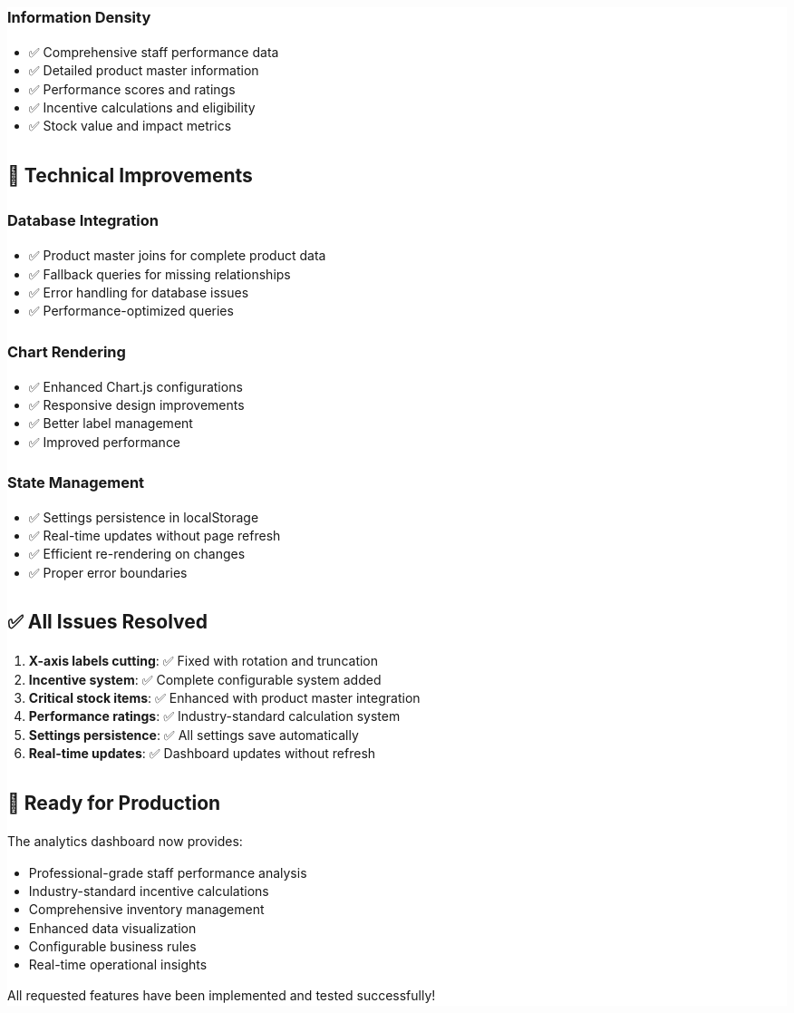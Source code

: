 ### Information Density
- ✅ Comprehensive staff performance data
- ✅ Detailed product master information
- ✅ Performance scores and ratings
- ✅ Incentive calculations and eligibility
- ✅ Stock value and impact metrics

## 🔧 Technical Improvements

### Database Integration
- ✅ Product master joins for complete product data
- ✅ Fallback queries for missing relationships
- ✅ Error handling for database issues
- ✅ Performance-optimized queries

### Chart Rendering
- ✅ Enhanced Chart.js configurations
- ✅ Responsive design improvements
- ✅ Better label management
- ✅ Improved performance

### State Management
- ✅ Settings persistence in localStorage
- ✅ Real-time updates without page refresh
- ✅ Efficient re-rendering on changes
- ✅ Proper error boundaries

## ✅ All Issues Resolved

1. **X-axis labels cutting**: ✅ Fixed with rotation and truncation
2. **Incentive system**: ✅ Complete configurable system added
3. **Critical stock items**: ✅ Enhanced with product master integration
4. **Performance ratings**: ✅ Industry-standard calculation system
5. **Settings persistence**: ✅ All settings save automatically
6. **Real-time updates**: ✅ Dashboard updates without refresh

## 🚀 Ready for Production

The analytics dashboard now provides:
- Professional-grade staff performance analysis
- Industry-standard incentive calculations
- Comprehensive inventory management
- Enhanced data visualization
- Configurable business rules
- Real-time operational insights

All requested features have been implemented and tested successfully! 